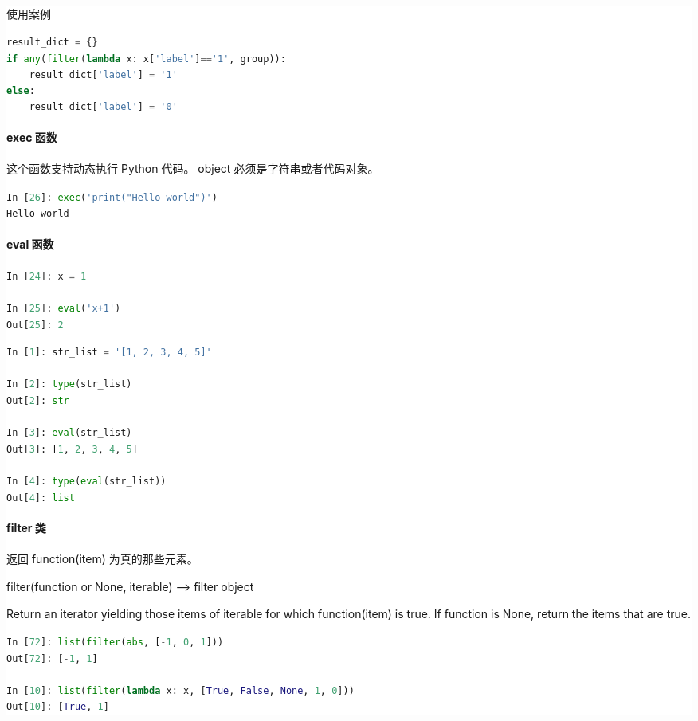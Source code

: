 
使用案例  

```python 
result_dict = {}
if any(filter(lambda x: x['label']=='1', group)):
    result_dict['label'] = '1' 
else:
    result_dict['label'] = '0' 
```


#### exec 函数  

这个函数支持动态执行 Python 代码。 object 必须是字符串或者代码对象。  

```python 
In [26]: exec('print("Hello world")')
Hello world
```


#### eval 函数

```python
In [24]: x = 1

In [25]: eval('x+1')
Out[25]: 2
```

```python 
In [1]: str_list = '[1, 2, 3, 4, 5]'

In [2]: type(str_list)
Out[2]: str

In [3]: eval(str_list)
Out[3]: [1, 2, 3, 4, 5]

In [4]: type(eval(str_list))
Out[4]: list
``` 


#### filter 类

返回 function(item) 为真的那些元素。  

filter(function or None, iterable) --> filter object

Return an iterator yielding those items of iterable for which function(item)
is true. If function is None, return the items that are true.

```python 
In [72]: list(filter(abs, [-1, 0, 1]))
Out[72]: [-1, 1]

In [10]: list(filter(lambda x: x, [True, False, None, 1, 0]))
Out[10]: [True, 1]
```

